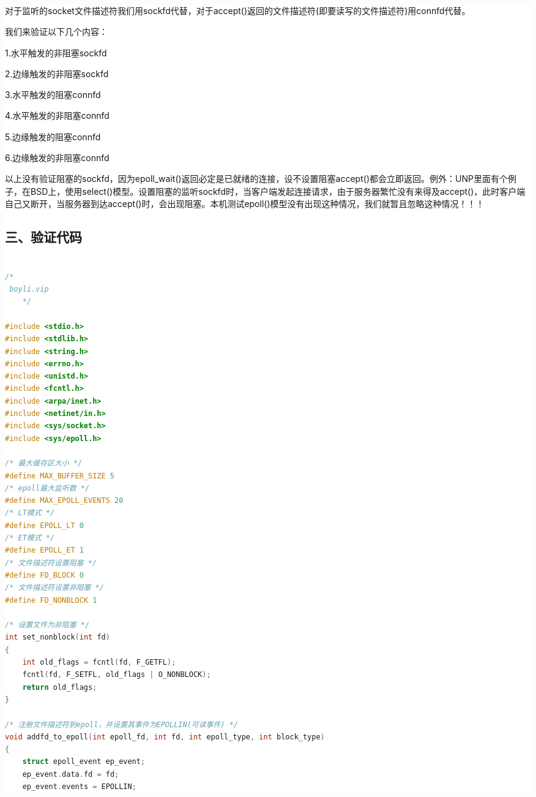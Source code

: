 对于监听的socket文件描述符我们用sockfd代替，对于accept()返回的文件描述符(即要读写的文件描述符)用connfd代替。

我们来验证以下几个内容：

1.水平触发的非阻塞sockfd

2.边缘触发的非阻塞sockfd

3.水平触发的阻塞connfd

4.水平触发的非阻塞connfd

5.边缘触发的阻塞connfd

6.边缘触发的非阻塞connfd

以上没有验证阻塞的sockfd，因为epoll_wait()返回必定是已就绪的连接，设不设置阻塞accept()都会立即返回。例外：UNP里面有个例子，在BSD上，使用select()模型。设置阻塞的监听sockfd时，当客户端发起连接请求，由于服务器繁忙没有来得及accept()，此时客户端自己又断开，当服务器到达accept()时，会出现阻塞。本机测试epoll()模型没有出现这种情况，我们就暂且忽略这种情况！！！

## 三、验证代码

```c

/*
 boyli.vip
	*/

#include <stdio.h>
#include <stdlib.h>
#include <string.h>
#include <errno.h>
#include <unistd.h>
#include <fcntl.h>
#include <arpa/inet.h>
#include <netinet/in.h>
#include <sys/socket.h>
#include <sys/epoll.h>

/* 最大缓存区大小 */
#define MAX_BUFFER_SIZE 5
/* epoll最大监听数 */
#define MAX_EPOLL_EVENTS 20
/* LT模式 */
#define EPOLL_LT 0
/* ET模式 */
#define EPOLL_ET 1
/* 文件描述符设置阻塞 */
#define FD_BLOCK 0
/* 文件描述符设置非阻塞 */
#define FD_NONBLOCK 1

/* 设置文件为非阻塞 */
int set_nonblock(int fd)
{
    int old_flags = fcntl(fd, F_GETFL);
    fcntl(fd, F_SETFL, old_flags | O_NONBLOCK);
    return old_flags;
}

/* 注册文件描述符到epoll，并设置其事件为EPOLLIN(可读事件) */
void addfd_to_epoll(int epoll_fd, int fd, int epoll_type, int block_type)
{
    struct epoll_event ep_event;
    ep_event.data.fd = fd;
    ep_event.events = EPOLLIN;

```